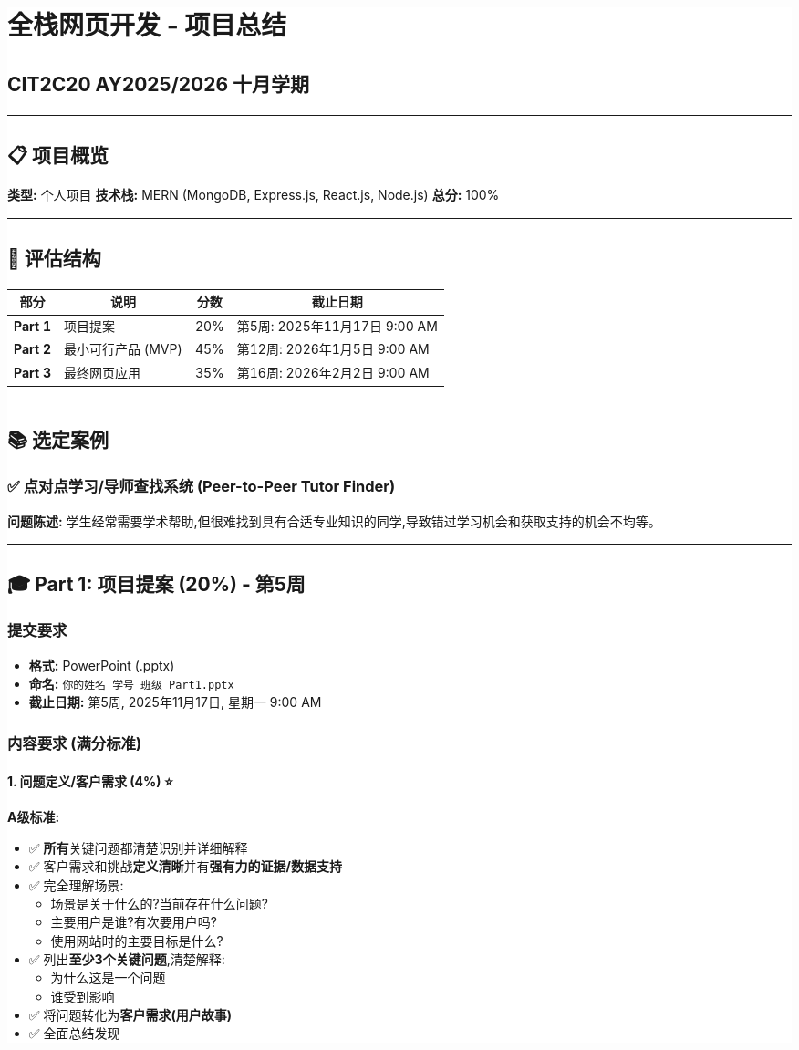 # 全栈网页开发 - 项目总结
## CIT2C20 AY2025/2026 十月学期

---

## 📋 项目概览

**类型:** 个人项目
**技术栈:** MERN (MongoDB, Express.js, React.js, Node.js)
**总分:** 100%

---

## 🎯 评估结构

| 部分 | 说明 | 分数 | 截止日期 |
|------|------|------|----------|
| **Part 1** | 项目提案 | 20% | 第5周: 2025年11月17日 9:00 AM |
| **Part 2** | 最小可行产品 (MVP) | 45% | 第12周: 2026年1月5日 9:00 AM |
| **Part 3** | 最终网页应用 | 35% | 第16周: 2026年2月2日 9:00 AM |

---

## 📚 选定案例

### ✅ 点对点学习/导师查找系统 (Peer-to-Peer Tutor Finder)
**问题陈述:** 学生经常需要学术帮助,但很难找到具有合适专业知识的同学,导致错过学习机会和获取支持的机会不均等。

---

## 🎓 Part 1: 项目提案 (20%) - 第5周

### 提交要求
- **格式:** PowerPoint (.pptx)
- **命名:** `你的姓名_学号_班级_Part1.pptx`
- **截止日期:** 第5周, 2025年11月17日, 星期一 9:00 AM

### 内容要求 (满分标准)

#### 1. 问题定义/客户需求 (4%) ⭐
**A级标准:**
- ✅ **所有**关键问题都清楚识别并详细解释
- ✅ 客户需求和挑战**定义清晰**并有**强有力的证据/数据支持**
- ✅ 完全理解场景:
  - 场景是关于什么的?当前存在什么问题?
  - 主要用户是谁?有次要用户吗?
  - 使用网站时的主要目标是什么?
- ✅ 列出**至少3个关键问题**,清楚解释:
  - 为什么这是一个问题
  - 谁受到影响
- ✅ 将问题转化为**客户需求(用户故事)**
- ✅ 全面总结发现
